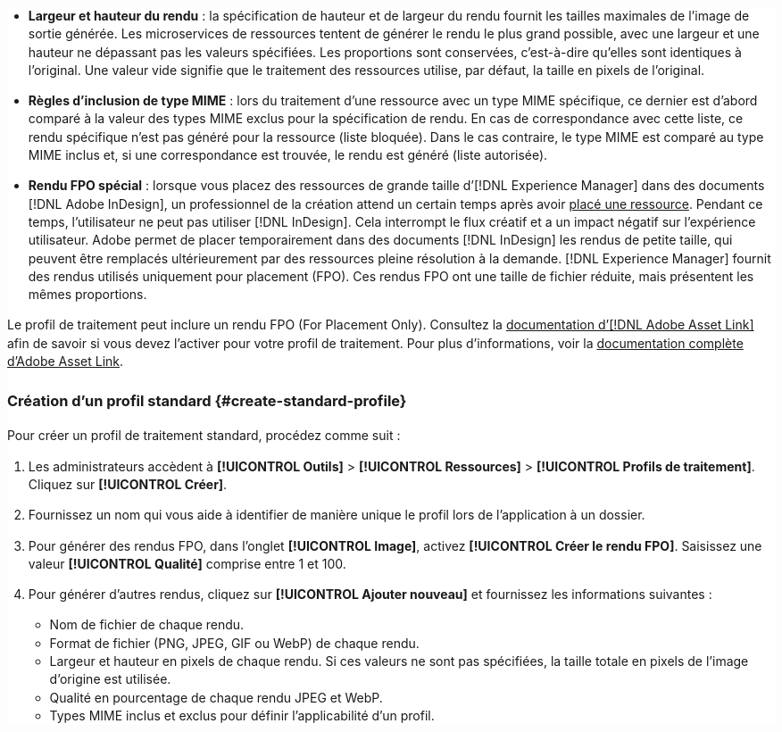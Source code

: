 * **Largeur et hauteur du rendu** : la spécification de hauteur et de largeur du rendu fournit les tailles maximales de l’image de sortie générée. Les microservices de ressources tentent de générer le rendu le plus grand possible, avec une largeur et une hauteur ne dépassant pas les valeurs spécifiées. Les proportions sont conservées, c’est-à-dire qu’elles sont identiques à l’original. Une valeur vide signifie que le traitement des ressources utilise, par défaut, la taille en pixels de l’original.

* **Règles d’inclusion de type MIME** : lors du traitement d’une ressource avec un type MIME spécifique, ce dernier est d’abord comparé à la valeur des types MIME exclus pour la spécification de rendu. En cas de correspondance avec cette liste, ce rendu spécifique n’est pas généré pour la ressource (liste bloquée). Dans le cas contraire, le type MIME est comparé au type MIME inclus et, si une correspondance est trouvée, le rendu est généré (liste autorisée).

* **Rendu FPO spécial** : lorsque vous placez des ressources de grande taille d’[!DNL Experience Manager] dans des documents [!DNL Adobe InDesign], un professionnel de la création attend un certain temps après avoir [placé une ressource](https://helpx.adobe.com/fr/indesign/using/placing-graphics.html). Pendant ce temps, l’utilisateur ne peut pas utiliser [!DNL InDesign]. Cela interrompt le flux créatif et a un impact négatif sur l’expérience utilisateur. Adobe permet de placer temporairement dans des documents [!DNL InDesign] les rendus de petite taille, qui peuvent être remplacés ultérieurement par des ressources pleine résolution à la demande. [!DNL Experience Manager] fournit des rendus utilisés uniquement pour placement (FPO). Ces rendus FPO ont une taille de fichier réduite, mais présentent les mêmes proportions.

Le profil de traitement peut inclure un rendu FPO (For Placement Only). Consultez la [documentation d’[!DNL Adobe Asset Link]](https://helpx.adobe.com/fr/enterprise/using/manage-assets-using-adobe-asset-link.html) afin de savoir si vous devez l’activer pour votre profil de traitement. Pour plus d’informations, voir la [documentation complète d’Adobe Asset Link](https://helpx.adobe.com/fr/enterprise/using/adobe-asset-link.html).

### Création d’un profil standard {#create-standard-profile}

Pour créer un profil de traitement standard, procédez comme suit :

1. Les administrateurs accèdent à **[!UICONTROL Outils]** > **[!UICONTROL Ressources]** > **[!UICONTROL Profils de traitement]**. Cliquez sur **[!UICONTROL Créer]**.
1. Fournissez un nom qui vous aide à identifier de manière unique le profil lors de l’application à un dossier.
1. Pour générer des rendus FPO, dans l’onglet **[!UICONTROL Image]**, activez **[!UICONTROL Créer le rendu FPO]**. Saisissez une valeur **[!UICONTROL Qualité]** comprise entre 1 et 100.
1. Pour générer d’autres rendus, cliquez sur **[!UICONTROL Ajouter nouveau]** et fournissez les informations suivantes :

   * Nom de fichier de chaque rendu.
   * Format de fichier (PNG, JPEG, GIF ou WebP) de chaque rendu.
   * Largeur et hauteur en pixels de chaque rendu. Si ces valeurs ne sont pas spécifiées, la taille totale en pixels de l’image d’origine est utilisée.
   * Qualité en pourcentage de chaque rendu JPEG et WebP.
   * Types MIME inclus et exclus pour définir l’applicabilité d’un profil.
